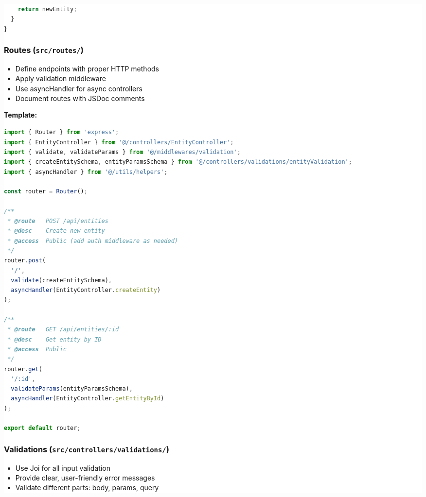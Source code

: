```typescript
    return newEntity;
  }
}
```

### Routes (`src/routes/`)
- Define endpoints with proper HTTP methods
- Apply validation middleware
- Use asyncHandler for async controllers
- Document routes with JSDoc comments

**Template:**
```typescript
import { Router } from 'express';
import { EntityController } from '@/controllers/EntityController';
import { validate, validateParams } from '@/middlewares/validation';
import { createEntitySchema, entityParamsSchema } from '@/controllers/validations/entityValidation';
import { asyncHandler } from '@/utils/helpers';

const router = Router();

/**
 * @route   POST /api/entities
 * @desc    Create new entity
 * @access  Public (add auth middleware as needed)
 */
router.post(
  '/',
  validate(createEntitySchema),
  asyncHandler(EntityController.createEntity)
);

/**
 * @route   GET /api/entities/:id
 * @desc    Get entity by ID
 * @access  Public
 */
router.get(
  '/:id',
  validateParams(entityParamsSchema),
  asyncHandler(EntityController.getEntityById)
);

export default router;
```

### Validations (`src/controllers/validations/`)
- Use Joi for all input validation
- Provide clear, user-friendly error messages
- Validate different parts: body, params, query
